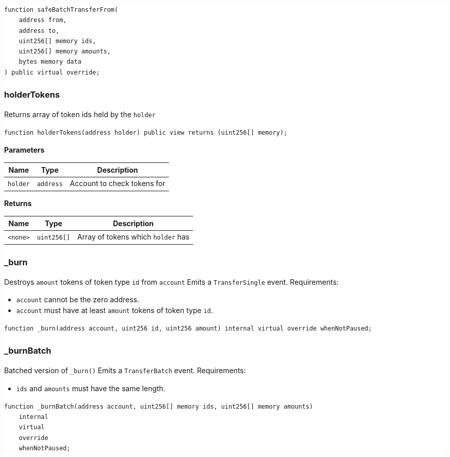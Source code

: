 
```solidity
function safeBatchTransferFrom(
    address from,
    address to,
    uint256[] memory ids,
    uint256[] memory amounts,
    bytes memory data
) public virtual override;
```

### holderTokens

Returns array of token ids held by the `holder`


```solidity
function holderTokens(address holder) public view returns (uint256[] memory);
```
**Parameters**

|Name|Type|Description|
|----|----|-----------|
|`holder`|`address`|Account to check tokens for|

**Returns**

|Name|Type|Description|
|----|----|-----------|
|`<none>`|`uint256[]`|Array of tokens which `holder` has|


### _burn

Destroys `amount` tokens of token type `id` from `account`
Emits a `TransferSingle` event.
Requirements:
- `account` cannot be the zero address.
- `account` must have at least `amount` tokens of token type `id`.


```solidity
function _burn(address account, uint256 id, uint256 amount) internal virtual override whenNotPaused;
```

### _burnBatch

Batched version of `_burn()`
Emits a `TransferBatch` event.
Requirements:
- `ids` and `amounts` must have the same length.


```solidity
function _burnBatch(address account, uint256[] memory ids, uint256[] memory amounts)
    internal
    virtual
    override
    whenNotPaused;
```
